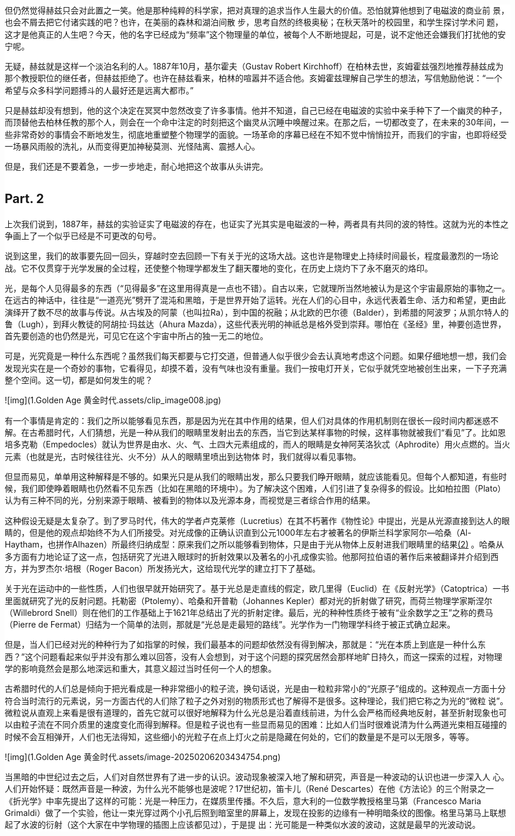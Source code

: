 但仍然觉得赫兹只会对此置之一笑。他是那种纯粹的科学家，把对真理的追求当作人生最大的价值。恐怕就算他想到了电磁波的商业前 景，也会不屑去把它付诸实践的吧？也许，在美丽的森林和湖泊间散 步，思考自然的终极奥秘；在秋天落叶的校园里，和学生探讨学术问 题，这才是他真正的人生吧？今天，他的名字已经成为“频率”这个物理量的单位，被每个人不断地提起，可是，说不定他还会嫌我们打扰他的安宁呢。

无疑，赫兹就是这样一个淡泊名利的人。1887年10月，基尔霍夫（Gustav Robert Kirchhoff）在柏林去世，亥姆霍兹强烈地推荐赫兹成为那个教授职位的继任者，但赫兹拒绝了。也许在赫兹看来，柏林的喧嚣并不适合他。亥姆霍兹理解自己学生的想法，写信勉励他说：“一个希望与众多科学问题搏斗的人最好还是远离大都市。”

只是赫兹却没有想到，他的这个决定在冥冥中忽然改变了许多事情。他并不知道，自己已经在电磁波的实验中亲手种下了一个幽灵的种子，而顶替他去柏林任教的那个人，则会在一个命中注定的时刻把这个幽灵从沉睡中唤醒过来。在那之后，一切都改变了，在未来的30年间，一些非常奇妙的事情会不断地发生，彻底地重塑整个物理学的面貌。一场革命的序幕已经在不知不觉中悄悄拉开，而我们的宇宙，也即将经受一场暴风雨般的洗礼，从而变得更加神秘莫测、光怪陆离、震撼人心。

但是，我们还是不要着急，一步一步地走，耐心地把这个故事从头讲完。

 

## Part. 2

上次我们说到，1887年，赫兹的实验证实了电磁波的存在，也证实了光其实是电磁波的一种，两者具有共同的波的特性。这就为光的本性之争画上了一个似乎已经是不可更改的句号。

说到这里，我们的故事要先回一回头，穿越时空去回顾一下有关于光的这场大战。这也许是物理史上持续时间最长，程度最激烈的一场论战。它不仅贯穿于光学发展的全过程，还使整个物理学都发生了翻天覆地的变化，在历史上烧灼下了永不磨灭的烙印。

光，是每个人见得最多的东西（“见得最多”在这里用得真是一点也不错）。自古以来，它就理所当然地被认为是这个宇宙最原始的事物之一。在远古的神话中，往往是“一道亮光”劈开了混沌和黑暗，于是世界开始了运转。光在人们的心目中，永远代表着生命、活力和希望，更由此演绎开了数不尽的故事与传说。从古埃及的阿蒙（也叫拉Ra），到中国的祝融；从北欧的巴尔德（Balder），到希腊的阿波罗；从凯尔特人的鲁（Lugh），到拜火教徒的阿胡拉·玛兹达（Ahura Mazda），这些代表光明的神祇总是格外受到崇拜。哪怕在《圣经》里，神要创造世界，首先要创造的也仍然是光，可见它在这个宇宙中所占的独一无二的地位。

可是，光究竟是一种什么东西呢？虽然我们每天都要与它打交道，但普通人似乎很少会去认真地考虑这个问题。如果仔细地想一想，我们会发现光实在是一个奇妙的事物，它看得见，却摸不着，没有气味也没有重量。我们一按电灯开关，它似乎就凭空地被创生出来，一下子充满整个空间。这一切，都是如何发生的呢？

![img](1.Golden Age 黄金时代.assets/clip_image008.jpg)


有一个事情是肯定的：我们之所以能够看见东西，那是因为光在其中作用的结果，但人们对具体的作用机制则在很长一段时间内都迷惑不解。在古希腊时代，人们猜想，光是一种从我们的眼睛里发射出去的东西，当它到达某样事物的时候，这样事物就被我们“看见”了。比如恩培多克勒（Empedocles）就认为世界是由水、火、气、土四大元素组成的，而人的眼睛是女神阿芙洛狄忒（Aphrodite）用火点燃的。当火元素（也就是光，古时候往往光、火不分）从人的眼睛里喷出到达物体 时，我们就得以看见事物。

但显而易见，单单用这种解释是不够的。如果光只是从我们的眼睛出发，那么只要我们睁开眼睛，就应该能看见。但每个人都知道，有些时候，我们即使睁着眼睛也仍然看不见东西（比如在黑暗的环境中）。为了解决这个困难，人们引进了复杂得多的假设。比如柏拉图（Plato）认为有三种不同的光，分别来源于眼睛、被看到的物体以及光源本身，而视觉是三者综合作用的结果。

这种假设无疑是太复杂了。到了罗马时代，伟大的学者卢克莱修（Lucretius）在其不朽著作《物性论》中提出，光是从光源直接到达人的眼睛的，但是他的观点却始终不为人们所接受。对光成像的正确认识直到公元1000年左右才被著名的伊斯兰科学家阿尔—哈桑（Al-Haytham，也拼作Alhazen）所最终归纳成型：原来我们之所以能够看到物体，只是由于光从物体上反射进我们眼睛里的结果[(2)](#bookmark1.2) 。哈桑从多方面有力地论证了这一点，包括研究了光进入眼球时的折射效果以及著名的小孔成像实验。他那阿拉伯语的著作后来被翻译并介绍到西方，并为罗杰尔·培根（Roger Bacon）所发扬光大，这给现代光学的建立打下了基础。

关于光在运动中的一些性质，人们也很早就开始研究了。基于光总是走直线的假定，欧几里得（Euclid）在《反射光学》（Catoptrica）一书里面就研究了光的反射问题。托勒密（Ptolemy）、哈桑和开普勒（Johannes Kepler）都对光的折射做了研究，而荷兰物理学家斯涅尔（Willebrord Snell）则在他们的工作基础上于1621年总结出了光的折射定律。最后，光的种种性质终于被有“业余数学之王”之称的费马（Pierre de Fermat）归结为一个简单的法则，那就是“光总是走最短的路线”。光学作为一门物理学科终于被正式确立起来。

但是，当人们已经对光的种种行为了如指掌的时候，我们最基本的问题却依然没有得到解决，那就是：“光在本质上到底是一种什么东西？”这个问题看起来似乎并没有那么难以回答，没有人会想到，对于这个问题的探究居然会那样地旷日持久，而这一探索的过程，对物理学的影响竟然会是那么地深远和重大，其意义超过当时任何一个人的想象。

古希腊时代的人们总是倾向于把光看成是一种非常细小的粒子流，换句话说，光是由一粒粒非常小的“光原子”组成的。这种观点一方面十分符合当时流行的元素说，另一方面古代的人们除了粒子之外对别的物质形式也了解得不是很多。这种理论，我们把它称之为光的“微粒 说”。微粒说从直观上来看是很有道理的，首先它就可以很好地解释为什么光总是沿着直线前进，为什么会严格而经典地反射，甚至折射现象也可以由粒子流在不同介质里的速度变化而得到解释。但是粒子说也有一些显而易见的困难：比如人们当时很难说清为什么两道光束相互碰撞的时候不会互相弹开，人们也无法得知，这些细小的光粒子在点上灯火之前是隐藏在何处的，它们的数量是不是可以无限多，等等。

![img](1.Golden Age 黄金时代.assets/image-20250206203434754.png)

当黑暗的中世纪过去之后，人们对自然世界有了进一步的认识。波动现象被深入地了解和研究，声音是一种波动的认识也进一步深入人 心。人们开始怀疑：既然声音是一种波，为什么光不能够也是波呢？17世纪初，笛卡儿（René         Descartes）在他《方法论》的三个附录之一《折光学》中率先提出了这样的可能：光是一种压力，在媒质里传播。不久后，意大利的一位数学教授格里马第（Francesco        Maria Grimaldi）做了一个实验，他让一束光穿过两个小孔后照到暗室里的屏幕上，发现在投影的边缘有一种明暗条纹的图像。格里马第马上联想起了水波的衍射（这个大家在中学物理的插图上应该都见过），于是提 出：光可能是一种类似水波的波动，这就是最早的光波动说。
